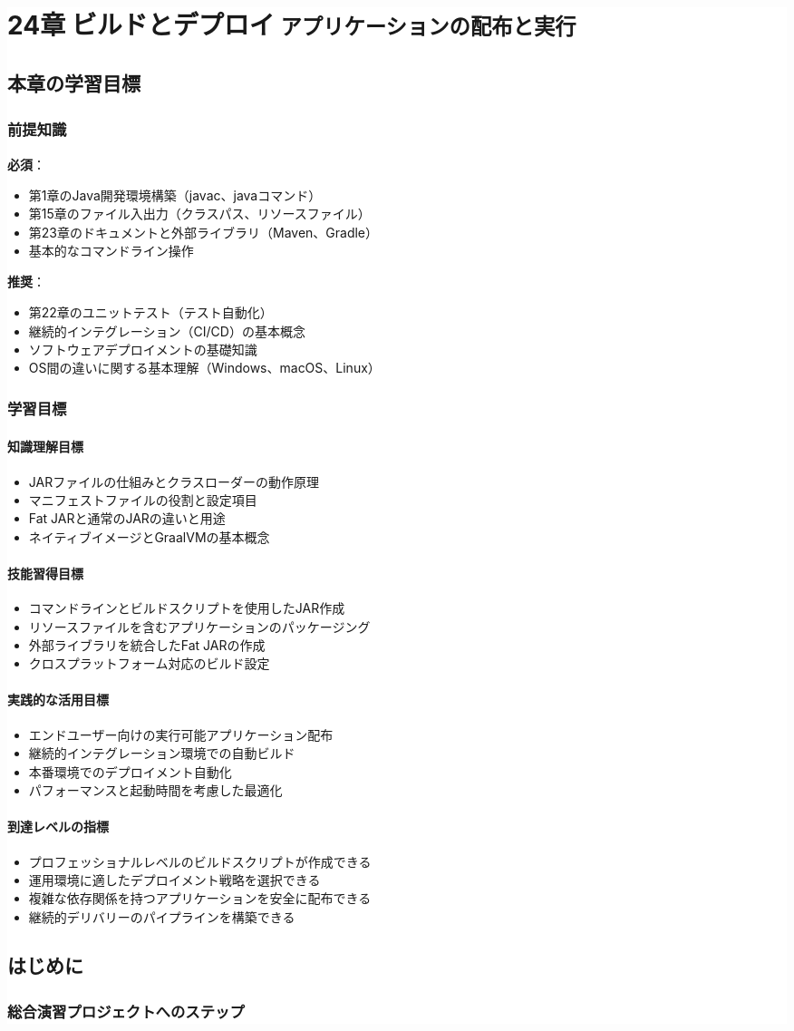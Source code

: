 # <b>24章</b> <span>ビルドとデプロイ</span> <small>アプリケーションの配布と実行</small>

## 本章の学習目標

### 前提知識

**必須**：
- 第1章のJava開発環境構築（javac、javaコマンド）
- 第15章のファイル入出力（クラスパス、リソースファイル）
- 第23章のドキュメントと外部ライブラリ（Maven、Gradle）
- 基本的なコマンドライン操作

**推奨**：
- 第22章のユニットテスト（テスト自動化）
- 継続的インテグレーション（CI/CD）の基本概念
- ソフトウェアデプロイメントの基礎知識
- OS間の違いに関する基本理解（Windows、macOS、Linux）

### 学習目標

#### 知識理解目標
- JARファイルの仕組みとクラスローダーの動作原理
- マニフェストファイルの役割と設定項目
- Fat JARと通常のJARの違いと用途
- ネイティブイメージとGraalVMの基本概念

#### 技能習得目標
- コマンドラインとビルドスクリプトを使用したJAR作成
- リソースファイルを含むアプリケーションのパッケージング
- 外部ライブラリを統合したFat JARの作成
- クロスプラットフォーム対応のビルド設定

#### 実践的な活用目標
- エンドユーザー向けの実行可能アプリケーション配布
- 継続的インテグレーション環境での自動ビルド
- 本番環境でのデプロイメント自動化
- パフォーマンスと起動時間を考慮した最適化

#### 到達レベルの指標
- プロフェッショナルレベルのビルドスクリプトが作成できる
- 運用環境に適したデプロイメント戦略を選択できる
- 複雑な依存関係を持つアプリケーションを安全に配布できる
- 継続的デリバリーのパイプラインを構築できる

## はじめに

### 総合演習プロジェクトへのステップ
